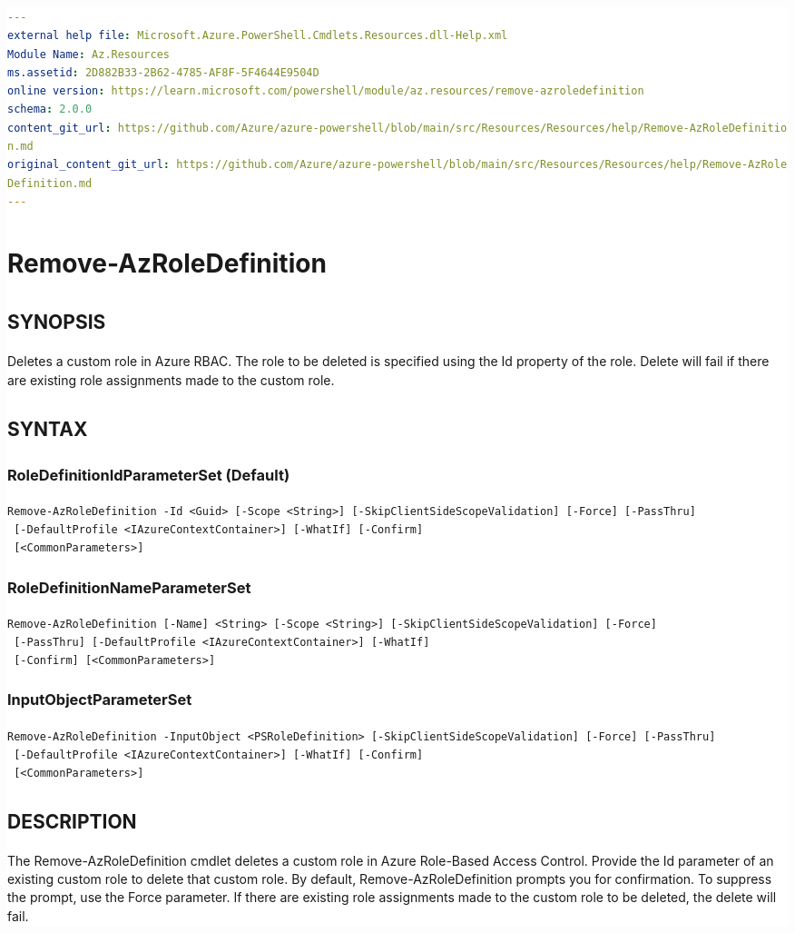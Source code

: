 ```yaml
---
external help file: Microsoft.Azure.PowerShell.Cmdlets.Resources.dll-Help.xml
Module Name: Az.Resources
ms.assetid: 2D882B33-2B62-4785-AF8F-5F4644E9504D
online version: https://learn.microsoft.com/powershell/module/az.resources/remove-azroledefinition
schema: 2.0.0
content_git_url: https://github.com/Azure/azure-powershell/blob/main/src/Resources/Resources/help/Remove-AzRoleDefinition.md
original_content_git_url: https://github.com/Azure/azure-powershell/blob/main/src/Resources/Resources/help/Remove-AzRoleDefinition.md
---
```


# Remove-AzRoleDefinition

## SYNOPSIS
Deletes a custom role in Azure RBAC.
The role to be deleted is specified using the Id property of the role.
Delete will fail if there are existing role assignments made to the custom role.

## SYNTAX

### RoleDefinitionIdParameterSet (Default)
```
Remove-AzRoleDefinition -Id <Guid> [-Scope <String>] [-SkipClientSideScopeValidation] [-Force] [-PassThru]
 [-DefaultProfile <IAzureContextContainer>] [-WhatIf] [-Confirm]
 [<CommonParameters>]
```

### RoleDefinitionNameParameterSet
```
Remove-AzRoleDefinition [-Name] <String> [-Scope <String>] [-SkipClientSideScopeValidation] [-Force]
 [-PassThru] [-DefaultProfile <IAzureContextContainer>] [-WhatIf]
 [-Confirm] [<CommonParameters>]
```

### InputObjectParameterSet
```
Remove-AzRoleDefinition -InputObject <PSRoleDefinition> [-SkipClientSideScopeValidation] [-Force] [-PassThru]
 [-DefaultProfile <IAzureContextContainer>] [-WhatIf] [-Confirm]
 [<CommonParameters>]
```

## DESCRIPTION
The Remove-AzRoleDefinition cmdlet deletes a custom role in Azure Role-Based Access Control.
        Provide the Id parameter of an existing custom role to delete that custom role.
By default, Remove-AzRoleDefinition prompts you for confirmation.
To suppress the prompt, use the Force parameter.
If there are existing role assignments made to the custom role to be deleted, the delete will fail.
